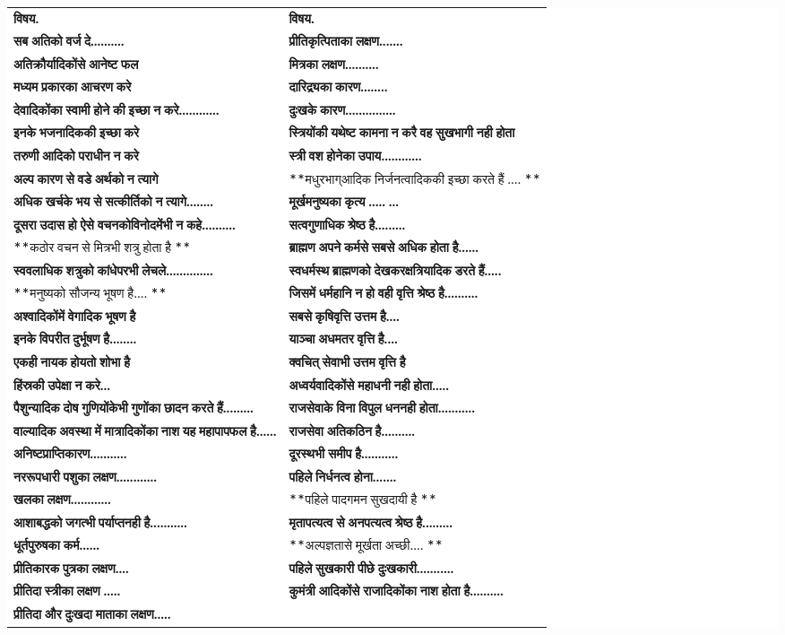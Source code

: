 

|                                                                 |                                                            |
|-----------------------------------------------------------------|------------------------------------------------------------|
| **विषय.**                                                       | **विषय.**                                                  |
| **सब अतिको वर्ज दे..........**                                  | **प्रीतिकृत्पिताका लक्षण.......**                          |
| **अतिक्रौर्यादिकोंसे आनेष्ट फल**                                | **मित्रका लक्षण..........**                                |
| **मध्यम प्रकारका आचरण करे**                                     | **दारिद्र्यका कारण........**                               |
| **देवादिकोंका स्वामी होने की इच्छा न करे............**          | **दुःखके कारण...............**                             |
| **इनके भजनादिककी इच्छा करे**                                    | **स्त्रियोंकी यथेष्ट कामना न करै वह सुखभागी नही होता**     |
| **तरुणी आदिको पराधीन न करे**                                    | **स्त्री वश होनेका उपाय............**                      |
| **अल्प कारण से वडे अर्थको न त्यागे**                            | **मधुरभाग्आदिक निर्जनत्वादिककी इच्छा करते हैं .... **     |
| **अधिक खर्चके भय से सत्कीर्तिको न त्यागे........**              | **मूर्खमनुष्यका कृत्य ..... ...**                          |
| **दूसरा उदास हो ऐसे वचनकोविनोदमेंभी न कहे..........**          | **सत्वगुणाधिक श्रेष्ठ है.........**                        |
| **कठोर वचन से मित्रभी शत्रु होता है **                          | **ब्राह्मण अपने कर्मसे सबसे अधिक होता है......**           |
| **स्ववलाधिक शत्रुको कांधेपरभी लेचले..............**             | **स्वधर्मस्थ ब्राह्मणको देखकरक्षत्रियादिक डरते हैं.....** |
| **मनुष्यको सौजन्य भूषण है.... **                                | **जिसमें धर्महानि न हो वही वृत्ति श्रेष्ठ है..........**   |
| **अश्वादिकोंमें वेगादिक भूषण है**                               | **सबसे कृषिवृत्ति उत्तम है....**                           |
| **इनके विपरीत दुर्भूषण है........**                             | **याञ्चा अधमतर वृत्ति है....**                             |
| **एकही नायक होयतो शोभा है**                                     | **क्वचित् सेवाभी उत्तम वृत्ति है**                         |
| **हिंस्रकी उपेक्षा न करे...**                                   | **अध्वर्यवादिकोंसे महाधनी नही होता.....**                  |
| **पैशुन्यादिक दोष गुणियोंकेभी गुणोंका छादन करते हैं.........**  | **राजसेवाके विना विपुल धननही होता...........**            |
| **वाल्यादिक अवस्था में मात्रादिकोंका नाश यह महापापफल है......** | **राजसेवा अतिकठिन है..........**                           |
| **अनिष्टप्राप्तिकारण...........**                               | **दूरस्थभी समीप है...........**                            |
| **नररूपधारी पशुका लक्षण............**                           | **पहिले निर्धनत्व होना.......**                            |
| **खलका लक्षण............**                                      | **पहिले पादगमन सुखदायी है **                               |
| **आशाबद्धको जगत्भी पर्याप्तनही है...........**                  | **मृतापत्यत्व से अनपत्यत्व श्रेष्ठ है.........**           |
| **धूर्तपुरुषका कर्म......**                                     | **अल्पज्ञतासे मूर्खता अच्छी.... **                         |
| **प्रीतिकारक पुत्रका लक्षण....**                                | **पहिले सुखकारी पीछे दुःखकारी...........**                 |
| **प्रीतिदा स्त्रीका लक्षण .....**                               | **कुमंत्री आदिकोंसे राजादिकोंका नाश होता है..........**    |
| **प्रीतिदा और दुःखदा माताका लक्षण.....**                        |                                                           |



